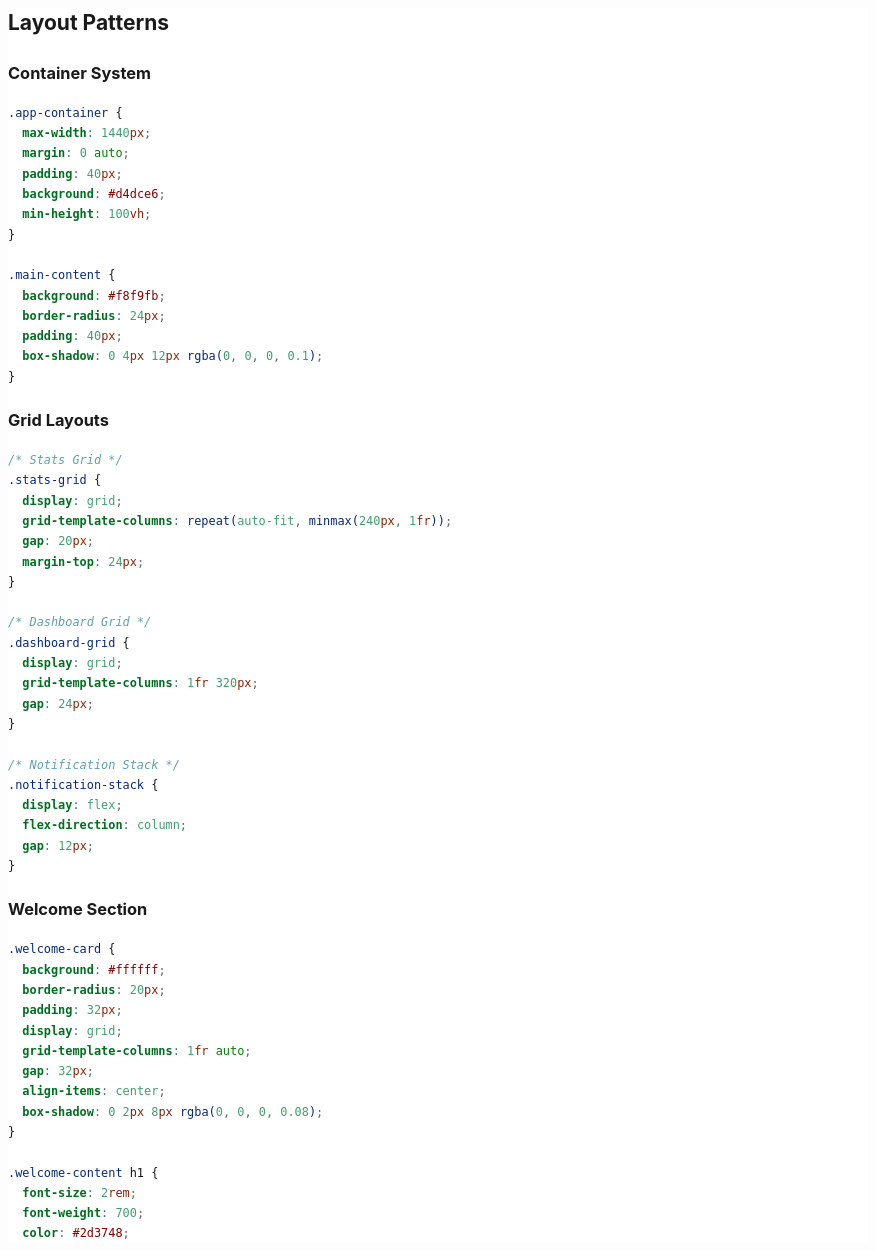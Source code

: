 
## Layout Patterns

### Container System
```css
.app-container {
  max-width: 1440px;
  margin: 0 auto;
  padding: 40px;
  background: #d4dce6;
  min-height: 100vh;
}

.main-content {
  background: #f8f9fb;
  border-radius: 24px;
  padding: 40px;
  box-shadow: 0 4px 12px rgba(0, 0, 0, 0.1);
}
```

### Grid Layouts
```css
/* Stats Grid */
.stats-grid {
  display: grid;
  grid-template-columns: repeat(auto-fit, minmax(240px, 1fr));
  gap: 20px;
  margin-top: 24px;
}

/* Dashboard Grid */
.dashboard-grid {
  display: grid;
  grid-template-columns: 1fr 320px;
  gap: 24px;
}

/* Notification Stack */
.notification-stack {
  display: flex;
  flex-direction: column;
  gap: 12px;
}
```

### Welcome Section
```css
.welcome-card {
  background: #ffffff;
  border-radius: 20px;
  padding: 32px;
  display: grid;
  grid-template-columns: 1fr auto;
  gap: 32px;
  align-items: center;
  box-shadow: 0 2px 8px rgba(0, 0, 0, 0.08);
}

.welcome-content h1 {
  font-size: 2rem;
  font-weight: 700;
  color: #2d3748;
```
